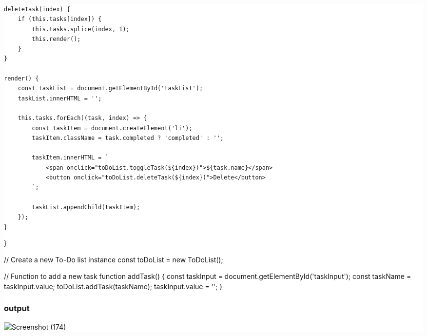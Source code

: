     deleteTask(index) {
        if (this.tasks[index]) {
            this.tasks.splice(index, 1);
            this.render();
        }
    }

    render() {
        const taskList = document.getElementById('taskList');
        taskList.innerHTML = '';

        this.tasks.forEach((task, index) => {
            const taskItem = document.createElement('li');
            taskItem.className = task.completed ? 'completed' : '';

            taskItem.innerHTML = `
                <span onclick="toDoList.toggleTask(${index})">${task.name}</span>
                <button onclick="toDoList.deleteTask(${index})">Delete</button>
            `;

            taskList.appendChild(taskItem);
        });
    }
}

// Create a new To-Do list instance
const toDoList = new ToDoList();

// Function to add a new task
function addTask() {
    const taskInput = document.getElementById('taskInput');
    const taskName = taskInput.value;
    toDoList.addTask(taskName);
    taskInput.value = '';
}

### output

![Screenshot (174)](https://github.com/Saravanan123456789/To-Do-List/assets/127467412/024cf7fa-dac2-48a9-969e-4ba06947133e)
